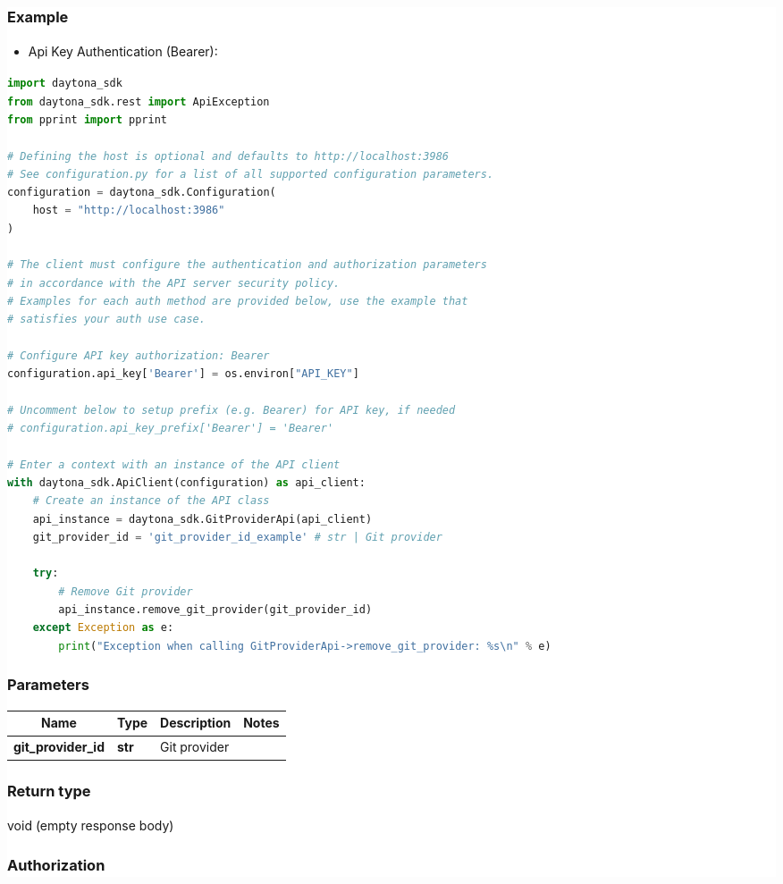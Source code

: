 ### Example

* Api Key Authentication (Bearer):

```python
import daytona_sdk
from daytona_sdk.rest import ApiException
from pprint import pprint

# Defining the host is optional and defaults to http://localhost:3986
# See configuration.py for a list of all supported configuration parameters.
configuration = daytona_sdk.Configuration(
    host = "http://localhost:3986"
)

# The client must configure the authentication and authorization parameters
# in accordance with the API server security policy.
# Examples for each auth method are provided below, use the example that
# satisfies your auth use case.

# Configure API key authorization: Bearer
configuration.api_key['Bearer'] = os.environ["API_KEY"]

# Uncomment below to setup prefix (e.g. Bearer) for API key, if needed
# configuration.api_key_prefix['Bearer'] = 'Bearer'

# Enter a context with an instance of the API client
with daytona_sdk.ApiClient(configuration) as api_client:
    # Create an instance of the API class
    api_instance = daytona_sdk.GitProviderApi(api_client)
    git_provider_id = 'git_provider_id_example' # str | Git provider

    try:
        # Remove Git provider
        api_instance.remove_git_provider(git_provider_id)
    except Exception as e:
        print("Exception when calling GitProviderApi->remove_git_provider: %s\n" % e)
```



### Parameters


Name | Type | Description  | Notes
------------- | ------------- | ------------- | -------------
 **git_provider_id** | **str**| Git provider | 

### Return type

void (empty response body)

### Authorization
